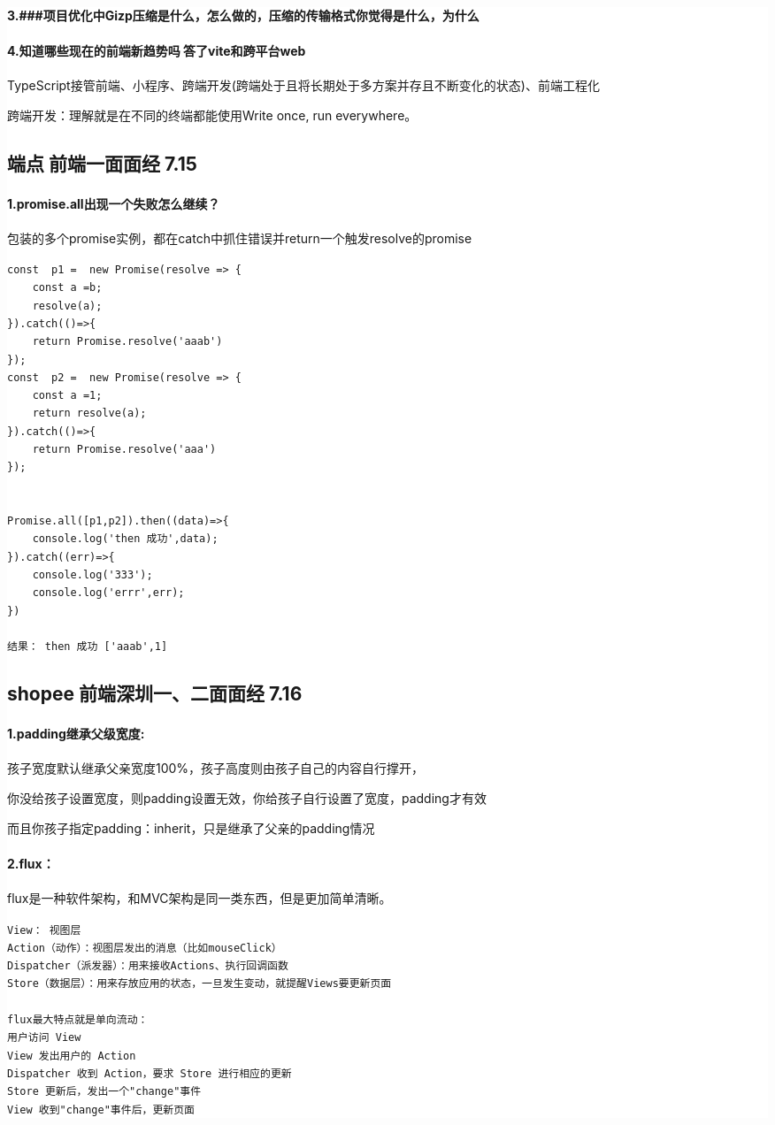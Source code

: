 #### 3.###项目优化中Gizp压缩是什么，怎么做的，压缩的传输格式你觉得是什么，为什么

#### 4.知道哪些现在的前端新趋势吗 答了vite和跨平台web

TypeScript接管前端、小程序、跨端开发(跨端处于且将长期处于多方案并存且不断变化的状态)、前端工程化

跨端开发：理解就是在不同的终端都能使用Write once, run everywhere。

## 端点 前端一面面经 7.15

#### 1.promise.all出现一个失败怎么继续？

包装的多个promise实例，都在catch中抓住错误并return一个触发resolve的promise

```
const  p1 =  new Promise(resolve => {
    const a =b;
    resolve(a);
}).catch(()=>{
    return Promise.resolve('aaab')
});
const  p2 =  new Promise(resolve => {
    const a =1;
    return resolve(a);
}).catch(()=>{
    return Promise.resolve('aaa')
});
 
 
Promise.all([p1,p2]).then((data)=>{
    console.log('then 成功',data);
}).catch((err)=>{
    console.log('333');
    console.log('errr',err);
})

结果： then 成功 ['aaab',1]
```

## shopee 前端深圳一、二面面经 7.16

#### 1.padding继承父级宽度:

孩子宽度默认继承父亲宽度100%，孩子高度则由孩子自己的内容自行撑开，

你没给孩子设置宽度，则padding设置无效，你给孩子自行设置了宽度，padding才有效

而且你孩子指定padding：inherit，只是继承了父亲的padding情况

#### 2.flux：

flux是一种软件架构，和MVC架构是同一类东西，但是更加简单清晰。

```
View： 视图层
Action（动作）：视图层发出的消息（比如mouseClick）
Dispatcher（派发器）：用来接收Actions、执行回调函数
Store（数据层）：用来存放应用的状态，一旦发生变动，就提醒Views要更新页面

flux最大特点就是单向流动：
用户访问 View
View 发出用户的 Action
Dispatcher 收到 Action，要求 Store 进行相应的更新
Store 更新后，发出一个"change"事件
View 收到"change"事件后，更新页面

```